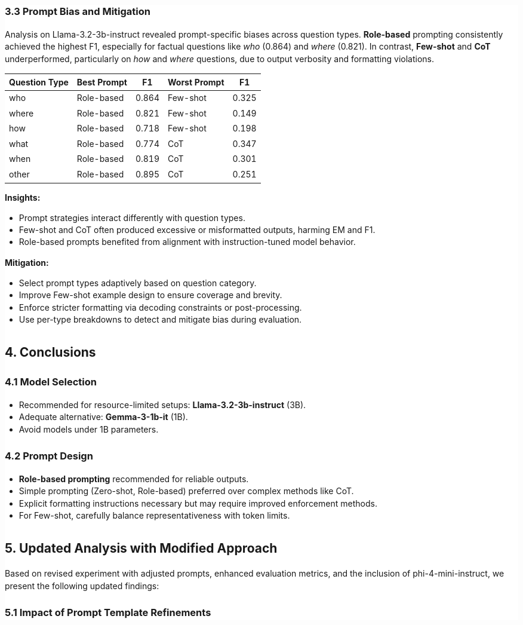 ### 3.3 Prompt Bias and Mitigation

Analysis on Llama-3.2-3b-instruct revealed prompt-specific biases across question types. **Role-based** prompting consistently achieved the highest F1, especially for factual questions like *who* (0.864) and *where* (0.821). In contrast, **Few-shot** and **CoT** underperformed, particularly on *how* and *where* questions, due to output verbosity and formatting violations.

| Question Type | Best Prompt | F1 | Worst Prompt | F1 |
|---------------|-------------|----|---------------|----|
| who           | Role-based  | 0.864 | Few-shot    | 0.325 |
| where         | Role-based  | 0.821 | Few-shot    | 0.149 |
| how           | Role-based  | 0.718 | Few-shot    | 0.198 |
| what          | Role-based  | 0.774 | CoT         | 0.347 |
| when          | Role-based  | 0.819 | CoT         | 0.301 |
| other         | Role-based  | 0.895 | CoT         | 0.251 |

**Insights:**
- Prompt strategies interact differently with question types.
- Few-shot and CoT often produced excessive or misformatted outputs, harming EM and F1.
- Role-based prompts benefited from alignment with instruction-tuned model behavior.

**Mitigation:**
- Select prompt types adaptively based on question category.
- Improve Few-shot example design to ensure coverage and brevity.
- Enforce stricter formatting via decoding constraints or post-processing.
- Use per-type breakdowns to detect and mitigate bias during evaluation.

## 4. Conclusions

### 4.1 Model Selection

- Recommended for resource-limited setups: **Llama-3.2-3b-instruct** (3B).
- Adequate alternative: **Gemma-3-1b-it** (1B).
- Avoid models under 1B parameters.

### 4.2 Prompt Design

- **Role-based prompting** recommended for reliable outputs.
- Simple prompting (Zero-shot, Role-based) preferred over complex methods like CoT.
- Explicit formatting instructions necessary but may require improved enforcement methods.
- For Few-shot, carefully balance representativeness with token limits.


## 5. Updated Analysis with Modified Approach

Based on revised experiment with adjusted prompts, enhanced evaluation metrics, and the inclusion of phi-4-mini-instruct, we present the following updated findings:

### 5.1 Impact of Prompt Template Refinements

